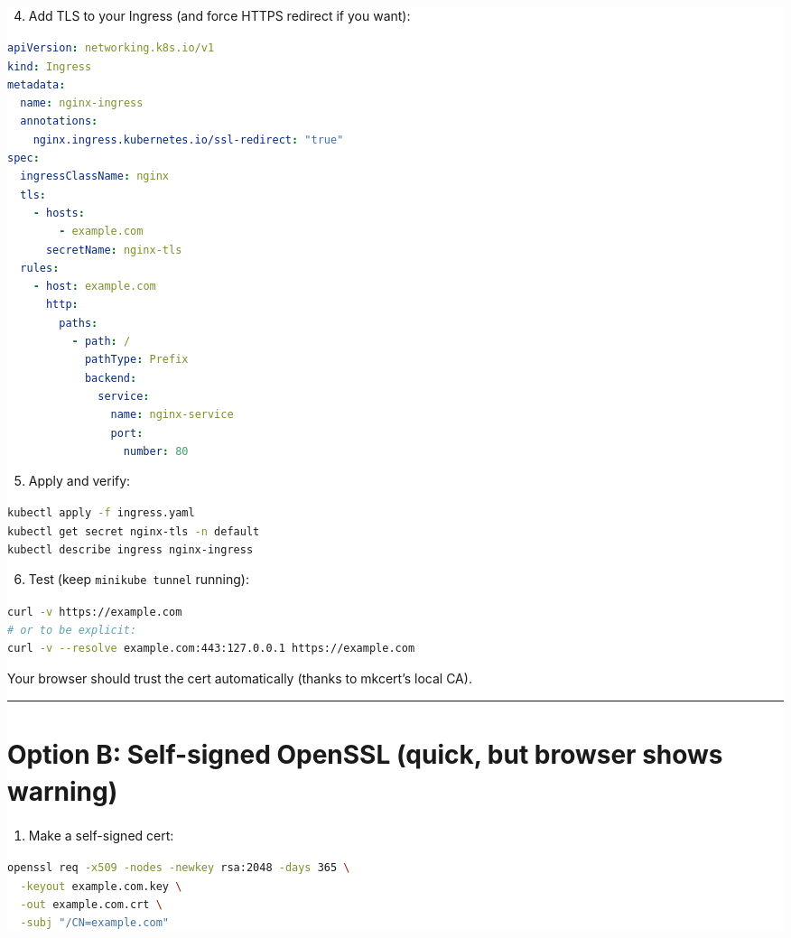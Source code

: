 4. Add TLS to your Ingress (and force HTTPS redirect if you want):

```yaml
apiVersion: networking.k8s.io/v1
kind: Ingress
metadata:
  name: nginx-ingress
  annotations:
    nginx.ingress.kubernetes.io/ssl-redirect: "true"
spec:
  ingressClassName: nginx
  tls:
    - hosts:
        - example.com
      secretName: nginx-tls
  rules:
    - host: example.com
      http:
        paths:
          - path: /
            pathType: Prefix
            backend:
              service:
                name: nginx-service
                port:
                  number: 80
```

5. Apply and verify:

```bash
kubectl apply -f ingress.yaml
kubectl get secret nginx-tls -n default
kubectl describe ingress nginx-ingress
```

6. Test (keep `minikube tunnel` running):

```bash
curl -v https://example.com
# or to be explicit:
curl -v --resolve example.com:443:127.0.0.1 https://example.com
```

Your browser should trust the cert automatically (thanks to mkcert’s local CA).

---

# Option B: **Self-signed OpenSSL** (quick, but browser shows warning)

1. Make a self-signed cert:

```bash
openssl req -x509 -nodes -newkey rsa:2048 -days 365 \
  -keyout example.com.key \
  -out example.com.crt \
  -subj "/CN=example.com"
```
